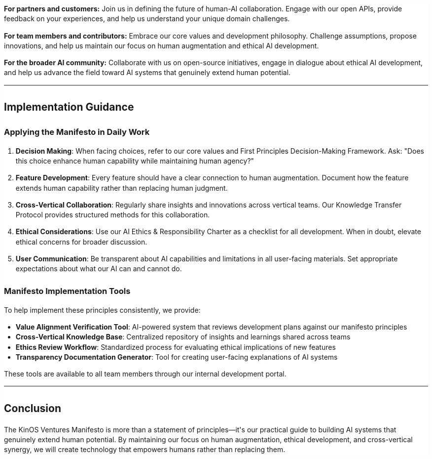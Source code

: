 **For partners and customers:**
Join us in defining the future of human-AI collaboration. Engage with our open APIs, provide feedback on your experiences, and help us understand your unique domain challenges.

**For team members and contributors:**
Embrace our core values and development philosophy. Challenge assumptions, propose innovations, and help us maintain our focus on human augmentation and ethical AI development.

**For the broader AI community:**
Collaborate with us on open-source initiatives, engage in dialogue about ethical AI development, and help us advance the field toward AI systems that genuinely extend human potential.

---

## Implementation Guidance

### Applying the Manifesto in Daily Work

1. **Decision Making**: When facing choices, refer to our core values and First Principles Decision-Making Framework. Ask: "Does this choice enhance human capability while maintaining human agency?"

2. **Feature Development**: Every feature should have a clear connection to human augmentation. Document how the feature extends human capability rather than replacing human judgment.

3. **Cross-Vertical Collaboration**: Regularly share insights and innovations across vertical teams. Our Knowledge Transfer Protocol provides structured methods for this collaboration.

4. **Ethical Considerations**: Use our AI Ethics & Responsibility Charter as a checklist for all development. When in doubt, elevate ethical concerns for broader discussion.

5. **User Communication**: Be transparent about AI capabilities and limitations in all user-facing materials. Set appropriate expectations about what our AI can and cannot do.

### Manifesto Implementation Tools

To help implement these principles consistently, we provide:

- **Value Alignment Verification Tool**: AI-powered system that reviews development plans against our manifesto principles
- **Cross-Vertical Knowledge Base**: Centralized repository of insights and learnings shared across teams
- **Ethics Review Workflow**: Standardized process for evaluating ethical implications of new features
- **Transparency Documentation Generator**: Tool for creating user-facing explanations of AI systems

These tools are available to all team members through our internal development portal.

---

## Conclusion

The KinOS Ventures Manifesto is more than a statement of principles—it's our practical guide to building AI systems that genuinely extend human potential. By maintaining our focus on human augmentation, ethical development, and cross-vertical synergy, we will create technology that empowers humans rather than replacing them.
